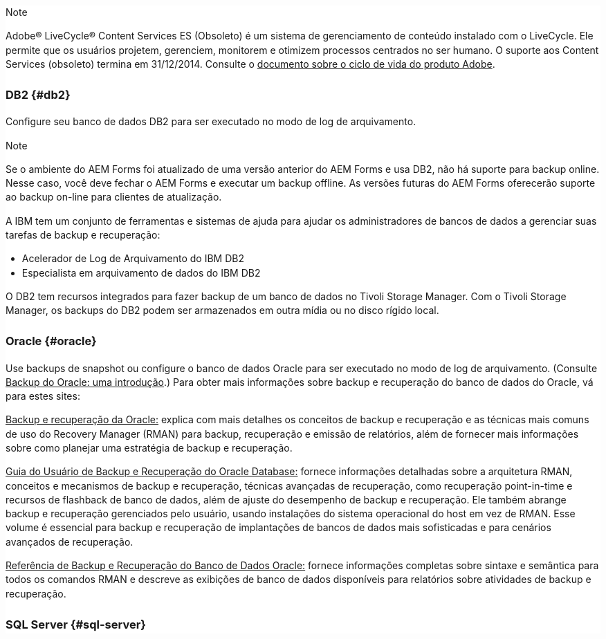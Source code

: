 >[!NOTE]
>
>Adobe® LiveCycle® Content Services ES (Obsoleto) é um sistema de gerenciamento de conteúdo instalado com o LiveCycle. Ele permite que os usuários projetem, gerenciem, monitorem e otimizem processos centrados no ser humano. O suporte aos Content Services (obsoleto) termina em 31/12/2014. Consulte o [documento sobre o ciclo de vida do produto Adobe](https://www.adobe.com/support/products/enterprise/eol/eol_matrix.html).

### DB2 {#db2}

Configure seu banco de dados DB2 para ser executado no modo de log de arquivamento.

>[!NOTE]
>
>Se o ambiente do AEM Forms foi atualizado de uma versão anterior do AEM Forms e usa DB2, não há suporte para backup online. Nesse caso, você deve fechar o AEM Forms e executar um backup offline. As versões futuras do AEM Forms oferecerão suporte ao backup on-line para clientes de atualização.

A IBM tem um conjunto de ferramentas e sistemas de ajuda para ajudar os administradores de bancos de dados a gerenciar suas tarefas de backup e recuperação:

* Acelerador de Log de Arquivamento do IBM DB2
* Especialista em arquivamento de dados do IBM DB2

O DB2 tem recursos integrados para fazer backup de um banco de dados no Tivoli Storage Manager. Com o Tivoli Storage Manager, os backups do DB2 podem ser armazenados em outra mídia ou no disco rígido local.

### Oracle {#oracle}

Use backups de snapshot ou configure o banco de dados Oracle para ser executado no modo de log de arquivamento. (Consulte [Backup do Oracle: uma introdução](https://www.databasedesign-resource.com/oracle-backup.md).) Para obter mais informações sobre backup e recuperação do banco de dados do Oracle, vá para estes sites:

[Backup e recuperação da Oracle:](https://www.oracle.com/technetwork/database/features/availability/br-overview-097160.html) explica com mais detalhes os conceitos de backup e recuperação e as técnicas mais comuns de uso do Recovery Manager (RMAN) para backup, recuperação e emissão de relatórios, além de fornecer mais informações sobre como planejar uma estratégia de backup e recuperação.

[Guia do Usuário de Backup e Recuperação do Oracle Database:](https://download.oracle.com/docs/cd/E11882_01/backup.112/e10642.pdf) fornece informações detalhadas sobre a arquitetura RMAN, conceitos e mecanismos de backup e recuperação, técnicas avançadas de recuperação, como recuperação point-in-time e recursos de flashback de banco de dados, além de ajuste do desempenho de backup e recuperação. Ele também abrange backup e recuperação gerenciados pelo usuário, usando instalações do sistema operacional do host em vez de RMAN. Esse volume é essencial para backup e recuperação de implantações de bancos de dados mais sofisticadas e para cenários avançados de recuperação.

[Referência de Backup e Recuperação do Banco de Dados Oracle:](https://download.oracle.com/docs/cd/E11882_01/backup.112/e10643.pdf) fornece informações completas sobre sintaxe e semântica para todos os comandos RMAN e descreve as exibições de banco de dados disponíveis para relatórios sobre atividades de backup e recuperação.

### SQL Server {#sql-server}
